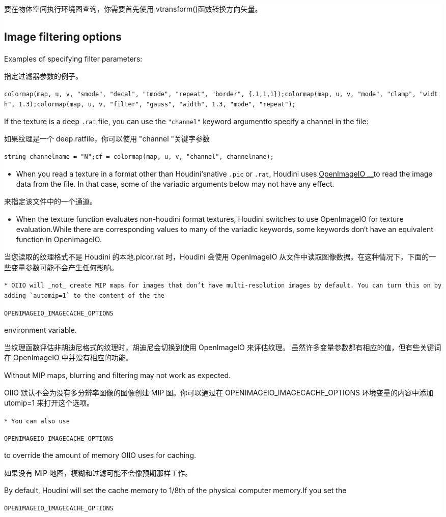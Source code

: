 要在物体空间执行环境图查询，你需要首先使用 vtransform()函数转换方向矢量。

## Image filtering options

Examples of specifying filter parameters:

指定过滤器参数的例子。

    colormap(map, u, v, "smode", "decal", "tmode", "repeat", "border", {.1,1,1});colormap(map, u, v, "mode", "clamp", "width", 1.3);colormap(map, u, v, "filter", "gauss", "width", 1.3, "mode", "repeat");

If the texture is a deep `.rat` file, you can use the `"channel"` keyword
argumentto specify a channel in the file:

如果纹理是一个 deep.ratfile，你可以使用 "channel "关键字参数

    string channelname = "N";cf = colormap(map, u, v, "channel", channelname);

- When you read a texture in a format other than Houdini‘snative `.pic` or `.rat`, Houdini uses [OpenImageIO \_\_](http://en.wikipedia.org/wiki/OpenImageIO)to read the image data from the file. In that case, some of the variadic arguments below may not have any effect.

来指定该文件中的一个通道。

- When the texture function evaluates non-houdini format textures, Houdini switches to use OpenImageIO for texture evaluation.While there are corresponding values to many of the variadic keywords, some keywords don‘t have an equivalent function in OpenImageIO.

当您读取的纹理格式不是 Houdini 的本地.picor.rat 时，Houdini 会使用 OpenImageIO 从文件中读取图像数据。在这种情况下，下面的一些变量参数可能不会产生任何影响。

    * OIIO will _not_ create MIP maps for images that don‘t have multi-resolution images by default. You can turn this on by adding `automip=1` to the content of the the

```c
OPENIMAGEIO_IMAGECACHE_OPTIONS
```

environment variable.

当纹理函数评估非胡迪尼格式的纹理时，胡迪尼会切换到使用 OpenImageIO 来评估纹理。
虽然许多变量参数都有相应的值，但有些关键词在 OpenImageIO 中并没有相应的功能。

Without MIP maps, blurring and filtering may not work as expected.

OIIO 默认不会为没有多分辨率图像的图像创建 MIP 图。你可以通过在 OPENIMAGEIO_IMAGECACHE_OPTIONS 环境变量的内容中添加 utomip=1 来打开这个选项。

    * You can also use

```c
OPENIMAGEIO_IMAGECACHE_OPTIONS
```

to override the amount of memory OIIO uses for caching.

如果没有 MIP 地图，模糊和过滤可能不会像预期那样工作。

By default, Houdini will set the cache memory to 1/8th of the physical
computer memory.If you set the

```c
OPENIMAGEIO_IMAGECACHE_OPTIONS
```
